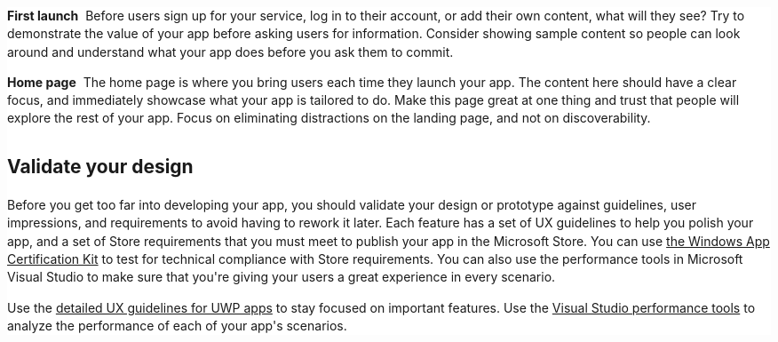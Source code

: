 **First launch**  Before users sign up for your service, log in to their account, or add their own content, what will they see? Try to demonstrate the value of your app before asking users for information. Consider showing sample content so people can look around and understand what your app does before you ask them to commit.

**Home page**  The home page is where you bring users each time they launch your app. The content here should have a clear focus, and immediately showcase what your app is tailored to do. Make this page great at one thing and trust that people will explore the rest of your app. Focus on eliminating distractions on the landing page, and not on discoverability.

## Validate your design

Before you get too far into developing your app, you should validate your design or prototype against guidelines, user impressions, and requirements to avoid having to rework it later. Each feature has a set of UX guidelines to help you polish your app, and a set of Store requirements that you must meet to publish your app in the Microsoft Store. You can use [the Windows App Certification Kit](https://developer.microsoft.com/windows/develop/app-certification-kit) to test for technical compliance with Store requirements. You can also use the performance tools in Microsoft Visual Studio to make sure that you're giving your users a great experience in every scenario.

Use the [detailed UX guidelines for UWP apps](https://developer.microsoft.com/windows/apps/design) to stay focused on important features. Use the [Visual Studio performance tools](/visualstudio/profiling/profiling-tools?view=vs-2015) to analyze the performance of each of your app's scenarios.